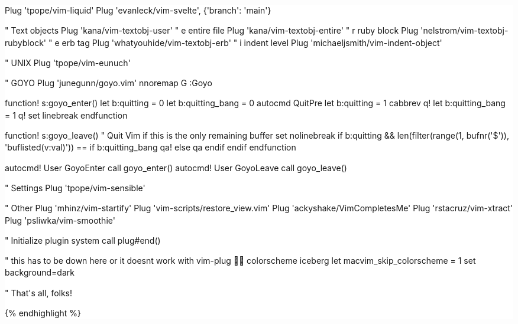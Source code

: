 Plug 'tpope/vim-liquid'
Plug 'evanleck/vim-svelte', {'branch': 'main'}

" Text objects
Plug 'kana/vim-textobj-user'
" e entire file
Plug 'kana/vim-textobj-entire'
" r ruby block
Plug 'nelstrom/vim-textobj-rubyblock'
" e erb tag
Plug 'whatyouhide/vim-textobj-erb' 
" i indent level
Plug 'michaeljsmith/vim-indent-object'

" UNIX
Plug 'tpope/vim-eunuch'

" GOYO
Plug 'junegunn/goyo.vim'
nnoremap <leader>G :Goyo<CR>

function! s:goyo_enter()
  let b:quitting = 0
  let b:quitting_bang = 0
  autocmd QuitPre <buffer> let b:quitting = 1
  cabbrev <buffer> q! let b:quitting_bang = 1 <bar> q!
  set linebreak
endfunction

function! s:goyo_leave()
  " Quit Vim if this is the only remaining buffer
  set nolinebreak
  if b:quitting && len(filter(range(1, bufnr('$')), 'buflisted(v:val)')) == 
    if b:quitting_bang
      qa!
    else
      qa
    endif
  endif
endfunction

autocmd! User GoyoEnter call <SID>goyo_enter()
autocmd! User GoyoLeave call <SID>goyo_leave()

" Settings
Plug 'tpope/vim-sensible'

" Other
Plug 'mhinz/vim-startify'
Plug 'vim-scripts/restore_view.vim'
Plug 'ackyshake/VimCompletesMe'
Plug 'rstacruz/vim-xtract'
Plug 'psliwka/vim-smoothie'

" Initialize plugin system
call plug#end()

" this has to be down here or it doesnt work with vim-plug 🤷‍♂️
colorscheme iceberg
let macvim_skip_colorscheme = 1
set background=dark

" That's all, folks!

{% endhighlight %}
